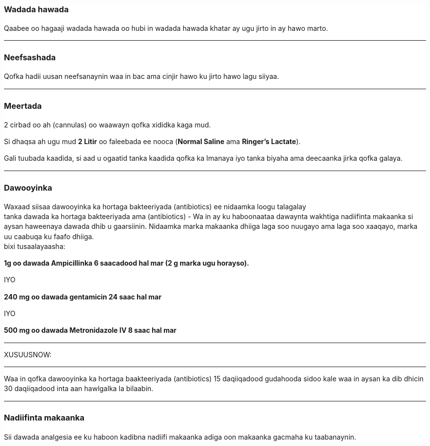 ### **Wadada hawada**

Qaabee oo hagaaji wadada hawada oo hubi in wadada hawada khatar ay ugu jirto in ay hawo marto.

---

### **Neefsashada**

Qofka hadii uusan neefsanaynin waa in bac ama cinjir hawo ku jirto hawo lagu siiyaa.

---

### **Meertada**

2 cirbad oo ah (cannulas) oo waawayn qofka xididka kaga mud.

Si dhaqsa ah ugu mud **2 Litir** oo faleebada ee nooca (**Normal Saline** ama **Ringer’s Lactate**).

Gali tuubada kaadida, si aad u ogaatid tanka kaadida qofka ka Imanaya iyo tanka biyaha ama deecaanka jirka qofka galaya.

---

### **Dawooyinka**

Waxaad siisaa dawooyinka ka hortaga bakteeriyada (antibiotics) ee nidaamka loogu talagalay   
tanka dawada ka hortaga bakteeriyada ama (antibiotics) - Wa in ay ku haboonaataa dawaynta wakhtiga nadiifinta makaanka si aysan haweenaya dawada dhib u gaarsiinin. Nidaamka marka makaanka dhiiga laga soo nuugayo ama laga soo xaaqayo, marka uu caabuqa ku faafo dhiiga.   
bixi tusaalayaasha:

**1g oo dawada Ampicillinka 6 saacadood hal mar (2 g marka ugu horayso).**

IYO

**240 mg oo dawada gentamicin 24 saac hal mar**

IYO

**500 mg oo dawada Metronidazole IV 8 saac hal mar**

---

XUSUUSNOW:

---

Waa in qofka dawooyinka ka hortaga baakteeriyada (antibiotics) 15 daqiiqadood gudahooda sidoo kale waa in aysan ka dib dhicin 30 daqiiqadood inta aan hawlgalka la bilaabin.

---

### **Nadiifinta makaanka**

Sii dawada analgesia ee ku haboon kadibna nadiifi makaanka adiga oon makaanka gacmaha ku taabanaynin.
